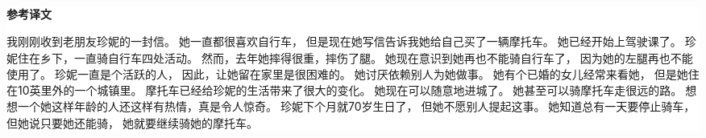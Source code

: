 **参考译文**

我刚刚收到老朋友珍妮的一封信。
她一直都很喜欢自行车，
但是现在她写信告诉我她给自己买了一辆摩托车。
她已经开始上驾驶课了。
珍妮住在乡下，一直骑自行车四处活动。
然而，去年她摔得很重，摔伤了腿。
她现在意识到她再也不能骑自行车了，
因为她的左腿再也不能使用了。
珍妮一直是个活跃的人，
因此，让她留在家里是很困难的。
她讨厌依赖别人为她做事。
她有个已婚的女儿经常来看她，
但是她住在10英里外的一个城镇里。
摩托车已经给珍妮的生活带来了很大的变化。
她现在可以随意地进城了。
她甚至可以骑摩托车走很远的路。
想想一个她这样年龄的人还这样有热情，真是令人惊奇。
珍妮下个月就70岁生日了，
但她不愿别人提起这事。
她知道总有一天要停止骑车，
但她说只要她还能骑，
她就要继续骑她的摩托车。 